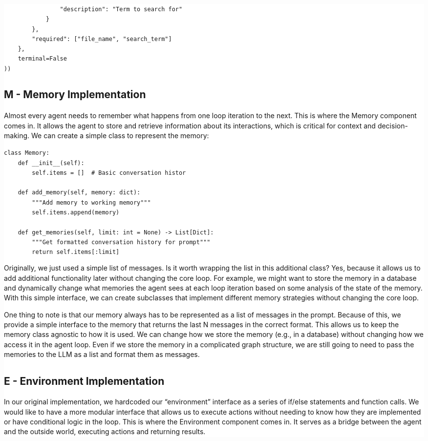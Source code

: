 ```
                "description": "Term to search for"
            }
        },
        "required": ["file_name", "search_term"]
    },
    terminal=False
))
```

## M - Memory Implementation

Almost every agent needs to remember what happens from one loop iteration to the next. This is where the Memory component comes in. It allows the agent to store and retrieve information about its interactions, which is critical for context and decision-making. We can create a simple class to represent the memory:

```
class Memory:
    def __init__(self):
        self.items = []  # Basic conversation histor

    def add_memory(self, memory: dict):
        """Add memory to working memory"""
        self.items.append(memory)

    def get_memories(self, limit: int = None) -> List[Dict]:
        """Get formatted conversation history for prompt"""
        return self.items[:limit]
```

Originally, we just used a simple list of messages. Is it worth wrapping the list in this additional class? Yes, because it allows us to add additional functionality later without changing the core loop. For example, we might want to store the memory in a database and dynamically change what memories the agent sees at each loop iteration based on some analysis of the state of the memory. With this simple interface, we can create subclasses that implement different memory strategies without changing the core loop.

One thing to note is that our memory always has to be represented as a list of messages in the prompt. Because of this, we provide a simple interface to the memory that returns the last N messages in the correct format. This allows us to keep the memory class agnostic to how it is used. We can change how we store the memory (e.g., in a database) without changing how we access it in the agent loop. Even if we store the memory in a complicated graph structure, we are still going to need to pass the memories to the LLM as a list and format them as messages.

## E - Environment Implementation

In our original implementation, we hardcoded our “environment” interface as a series of if/else statements and function calls. We would like to have a more modular interface that allows us to execute actions without needing to know how they are implemented or have conditional logic in the loop. This is where the Environment component comes in. It serves as a bridge between the agent and the outside world, executing actions and returning results.
